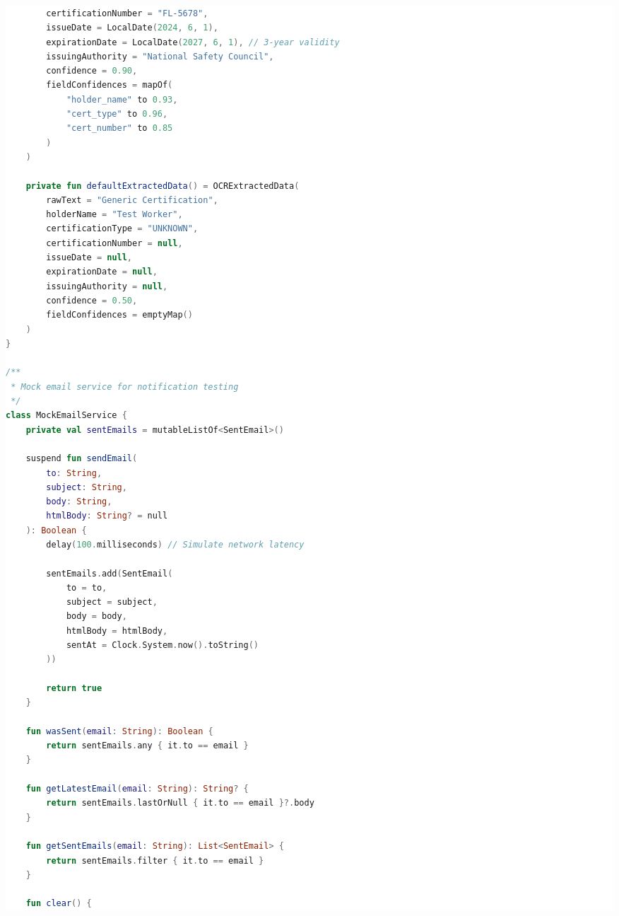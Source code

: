 ```kotlin
        certificationNumber = "FL-5678",
        issueDate = LocalDate(2024, 6, 1),
        expirationDate = LocalDate(2027, 6, 1), // 3-year validity
        issuingAuthority = "National Safety Council",
        confidence = 0.90,
        fieldConfidences = mapOf(
            "holder_name" to 0.93,
            "cert_type" to 0.96,
            "cert_number" to 0.85
        )
    )

    private fun defaultExtractedData() = OCRExtractedData(
        rawText = "Generic Certification",
        holderName = "Test Worker",
        certificationType = "UNKNOWN",
        certificationNumber = null,
        issueDate = null,
        expirationDate = null,
        issuingAuthority = null,
        confidence = 0.50,
        fieldConfidences = emptyMap()
    )
}

/**
 * Mock email service for notification testing
 */
class MockEmailService {
    private val sentEmails = mutableListOf<SentEmail>()

    suspend fun sendEmail(
        to: String,
        subject: String,
        body: String,
        htmlBody: String? = null
    ): Boolean {
        delay(100.milliseconds) // Simulate network latency
        
        sentEmails.add(SentEmail(
            to = to,
            subject = subject,
            body = body,
            htmlBody = htmlBody,
            sentAt = Clock.System.now().toString()
        ))
        
        return true
    }

    fun wasSent(email: String): Boolean {
        return sentEmails.any { it.to == email }
    }

    fun getLatestEmail(email: String): String? {
        return sentEmails.lastOrNull { it.to == email }?.body
    }

    fun getSentEmails(email: String): List<SentEmail> {
        return sentEmails.filter { it.to == email }
    }

    fun clear() {
```